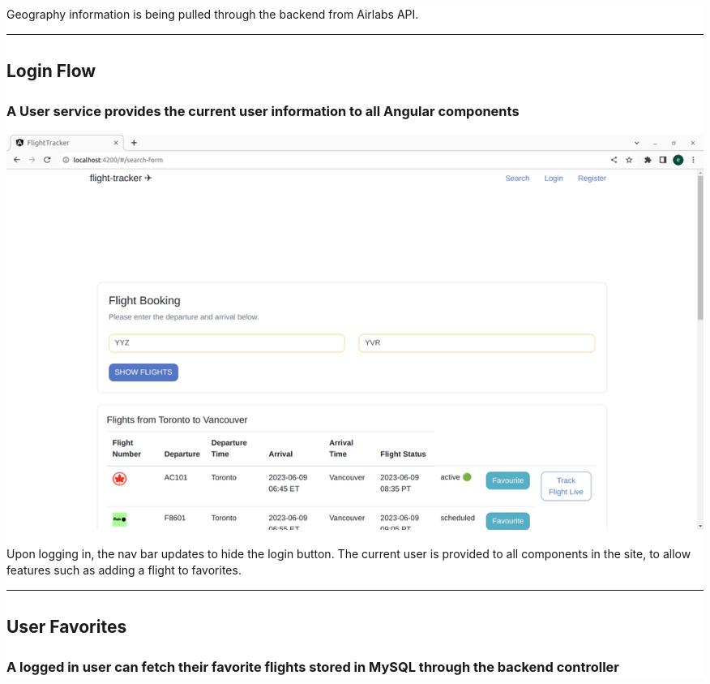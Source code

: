 Geography information is being pulled through the backend from Airlabs API.

---

## Login Flow
### A User service provides the current user information to all Angular components
<img src='/READMEGifs/LogInFavorite.gif' style='width:100%' />

Upon logging in, the nav bar updates to hide the login button. The current user is provided to all components in the site, to allow features such as adding a flight to favorites.

---

## User Favorites
### A logged in user can fetch their favorite flights stored in MySQL through the backend controller